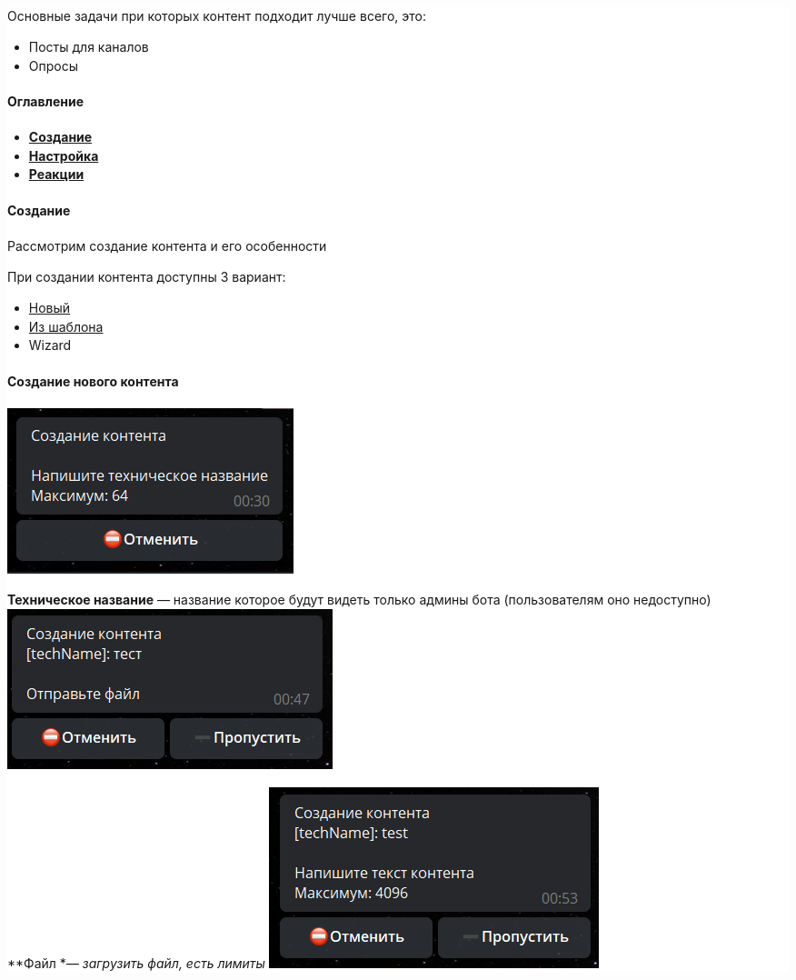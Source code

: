 
Основные задачи при которых контент подходит лучше всего, это:
* Посты для каналов
* Опросы
#### 
#### Оглавление
* [**Создание**](#создание)
* [**Настройка**](#настройка)
* [**Реакции**](#реакции)


#### Создание

Рассмотрим создание контента и его особенности

При создании контента доступны 3 вариант:
* [Новый](#создание-нового-контента)
* [Из шаблона](#создание-контента-из-шаблона)
* Wizard


#### Создание нового контента
![](./1.png)

**Техническое название** — название которое будут видеть только админы бота (пользователям оно недоступно)
![](./2.png)

**Файл **— загрузить файл, есть лимиты*
![](./3.png)
